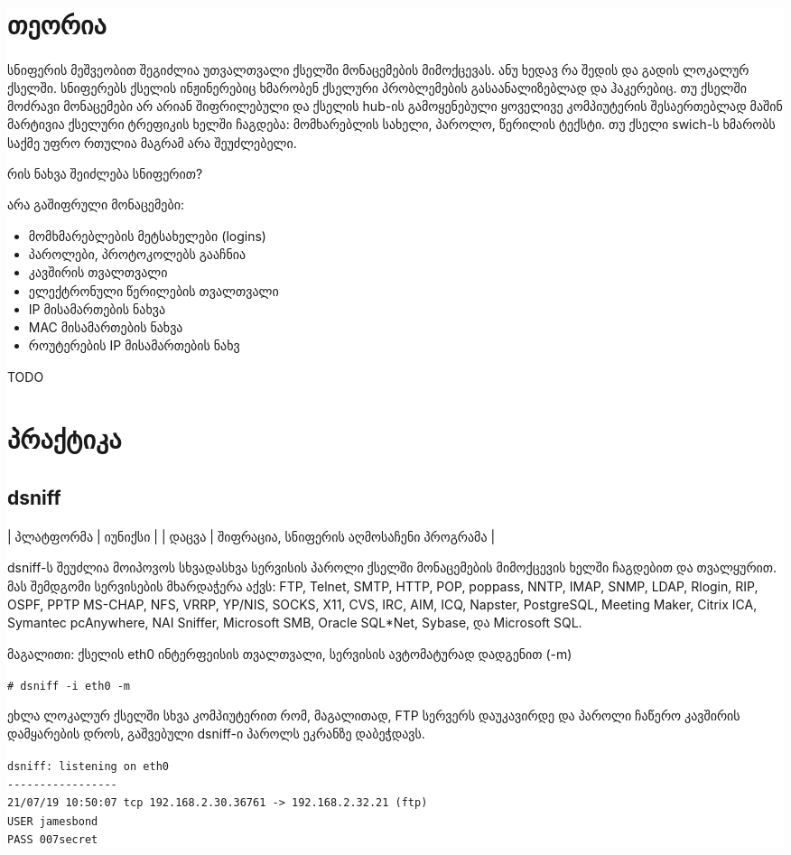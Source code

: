 # თეორია

სნიფერის მეშვეობით შეგიძლია უთვალთვალი ქსელში მონაცემების მიმოქცევას. ანუ ხედავ რა შედის და გადის ლოკალურ  ქსელში. სნიფერებს ქსელის ინჟინერებიც ხმარობენ ქსელური პრობლემების გასაანალიზებლად და ჰაკერებიც.
თუ ქსელში მოძრავი მონაცემები არ არიან შიფრილებული და ქსელის hub-ის გამოყენებული ყოველივე კომპიუტერის შესაერთებლად მაშინ მარტივია ქსელური ტრეფიკის ხელში ჩაგდება: მომხარებლის სახელი, პაროლო, წერილის ტექსტი.
თუ ქსელი swich-ს ხმარობს საქმე უფრო რთულია მაგრამ არა შეუძლებელი. 

რის ნახვა შეიძლება სნიფერით?

არა გაშიფრული მონაცემები:
  * მომხმარებლების მეტსახელები (logins)
  * პაროლები, პროტოკოლებს გააჩნია
  * კავშირის თვალთვალი
  * ელექტრონული წერილების თვალთვალი
  * IP  მისამართების ნახვა
  * MAC მისამართების ნახვა
  * როუტერების IP  მისამართების ნახვ

TODO

# პრაქტიკა

## dsniff

| პლატფორმა | იუნიქსი |
| დაცვა     | შიფრაცია, სნიფერის აღმოსაჩენი პროგრამა |

dsniff-ს შეუძლია მოიპოვოს სხვადასხვა სერვისის პაროლი ქსელში მონაცემების მიმოქცევის ხელში ჩაგდებით და თვალყურით.
მას შემდგომი სერვისების მხარდაჭერა აქვს: FTP, Telnet, SMTP, HTTP, POP, poppass, NNTP, IMAP, SNMP, LDAP, Rlogin, RIP, OSPF, PPTP MS-CHAP, NFS, VRRP, YP/NIS, SOCKS, X11, CVS, IRC, AIM, ICQ, Napster, PostgreSQL, Meeting Maker, Citrix ICA, Symantec pcAnywhere, NAI Sniffer, Microsoft SMB, Oracle SQL*Net, Sybase, და Microsoft SQL.

მაგალითი: ქსელის eth0 ინტერფეისის თვალთვალი, სერვისის ავტომატურად დადგენით (-m)
```
# dsniff -i eth0 -m
```

ეხლა ლოკალურ ქსელში სხვა კომპიუტერით რომ, მაგალითად, FTP სერვერს დაუკავირდე და პაროლი ჩაწერო კავშირის დამყარების დროს, გაშვებული dsniff-ი პაროლს ეკრანზე დაბეჭდავს.

```
dsniff: listening on eth0
-----------------
21/07/19 10:50:07 tcp 192.168.2.30.36761 -> 192.168.2.32.21 (ftp)
USER jamesbond
PASS 007secret
```
